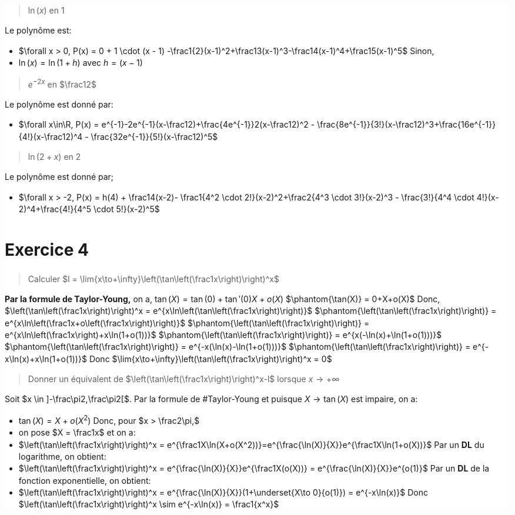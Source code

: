 > $\ln(x)$ en $1$

Le polynôme est:
- $\forall x > 0, P(x) = 0 + 1 \cdot (x - 1) -\frac1{2}(x-1)^2+\frac13(x-1)^3-\frac14(x-1)^4+\frac15(x-1)^5$
Sinon,
- $\ln(x) = \ln(1+h)$ avec $h = (x-1)$

> $e^{-2x}$ en $\frac12$

Le polynôme est donné par:
- $\forall x\in\R, P(x) = e^{-1}-2e^{-1}(x-\frac12)+\frac{4e^{-1}}2(x-\frac12)^2 - \frac{8e^{-1}}{3!}(x-\frac12)^3+\frac{16e^{-1}}{4!}(x-\frac12)^4 - \frac{32e^{-1}}{5!}(x-\frac12)^5$

>  $\ln(2+x)$ en $2$

Le polynôme est donné par;
- $\forall x > -2, P(x) = h(4) + \frac14(x-2)-  \frac1{4^2 \cdot 2!}(x-2)^2+\frac2{4^3 \cdot 3!}(x-2)^3 - \frac{3!}{4^4 \cdot 4!}(x-2)^4+\frac{4!}{4^5 \cdot 5!}(x-2)^5$

# Exercice 4

> Calculer $l = \lim{x\to+\infty}\left(\tan\left(\frac1x\right)\right)^x$


**Par la formule de Taylor-Young,** on a,
$\tan(X) = \tan(0)+\tan'(0)X+o(X)$
$\phantom{\tan(X)} = 0+X+o(X)$
Donc,
$\left(\tan\left(\frac1x\right)\right)^x = e^{x\ln\left(\tan\left(\frac1x\right)\right)}$ 
$\phantom{\left(\tan\left(\frac1x\right)\right)} = e^{x\ln\left(\frac1x+o\left(\frac1x\right)\right)}$
$\phantom{\left(\tan\left(\frac1x\right)\right)} = e^{x\ln\left(\frac1x\right)+x\ln(1+o(1))}$
$\phantom{\left(\tan\left(\frac1x\right)\right)} = e^{x(-\ln(x)+\ln(1+o(1)))}$
$\phantom{\left(\tan\left(\frac1x\right)\right)} = e^{-x(\ln(x)-\ln(1+o(1)))}$
$\phantom{\left(\tan\left(\frac1x\right)\right)} = e^{-x\ln(x)+x\ln(1+o(1))}$
Donc $\lim{x\to+\infty}\left(\tan\left(\frac1x\right)\right)^x = 0$

> Donner un équivalent de $\left(\tan\left(\frac1x\right)\right)^x-l$
> lorsque $x \to +\infty$

Soit $x \in ]-\frac\pi2,\frac\pi2[$.
Par la formule de #Taylor-Young et puisque $X \to \tan(X)$ est impaire, on a:
- $\tan(X) = X+o(X^2)$
Donc, pour $x > \frac2\pi,$
- on pose $X = \frac1x$ et on a:
- $\left(\tan\left(\frac1x\right)\right)^x = e^{\frac1X\ln(X+o(X^2))}=e^{\frac{\ln(X)}{X}}e^{\frac1X\ln(1+o(X))}$
Par un **DL** du logarithme, on obtient:
- $\left(\tan\left(\frac1x\right)\right)^x = e^{\frac{\ln(X)}{X}}e^{\frac1X(o(X))} = e^{\frac{\ln(X)}{X}}e^{o(1)}$ 
Par un **DL** de la fonction exponentielle, on obtient:
- $\left(\tan\left(\frac1x\right)\right)^x = e^{\frac{\ln(X)}{X}}(1+\underset{X\to 0}{o(1)}) = e^{-x\ln(x)}$
Donc $\left(\tan\left(\frac1x\right)\right)^x \sim e^{-x\ln(x)} = \frac1{x^x}$
